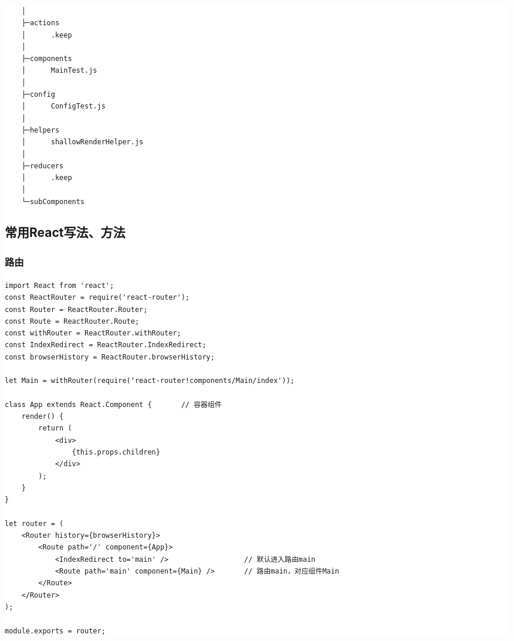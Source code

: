         │
        ├─actions
        │      .keep
        │
        ├─components
        │      MainTest.js
        │
        ├─config
        │      ConfigTest.js
        │
        ├─helpers
        │      shallowRenderHelper.js
        │
        ├─reducers
        │      .keep
        │
        └─subComponents


## 常用React写法、方法

### 路由

    import React from 'react';
    const ReactRouter = require('react-router');
    const Router = ReactRouter.Router;
    const Route = ReactRouter.Route;
    const withRouter = ReactRouter.withRouter;
    const IndexRedirect = ReactRouter.IndexRedirect;
    const browserHistory = ReactRouter.browserHistory;

    let Main = withRouter(require('react-router!components/Main/index'));

    class App extends React.Component {       // 容器组件
        render() {
            return (
                <div>
                    {this.props.children}
                </div>
            );
        }
    }

    let router = (
        <Router history={browserHistory}>
            <Route path='/' component={App}>
                <IndexRedirect to='main' />                  // 默认进入路由main
                <Route path='main' component={Main} />       // 路由main，对应组件Main
            </Route>
        </Router>
    );

    module.exports = router;

